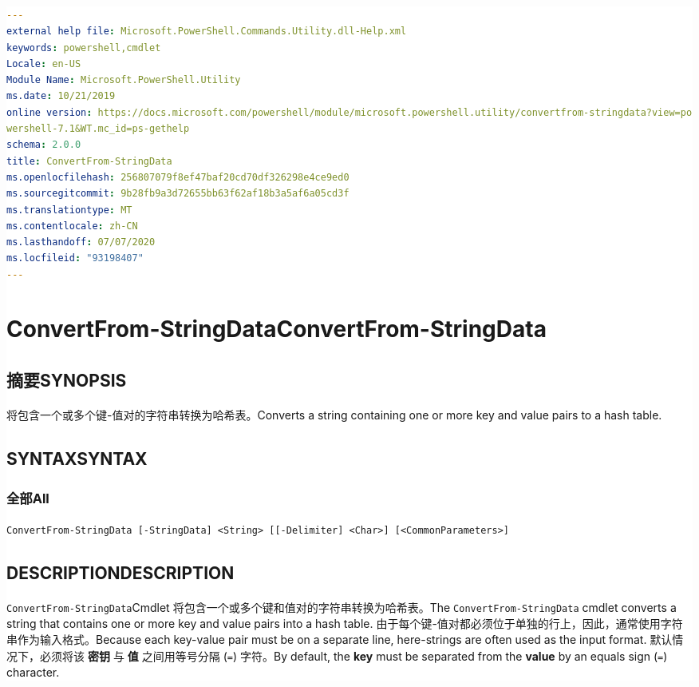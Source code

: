 ```yaml
---
external help file: Microsoft.PowerShell.Commands.Utility.dll-Help.xml
keywords: powershell,cmdlet
Locale: en-US
Module Name: Microsoft.PowerShell.Utility
ms.date: 10/21/2019
online version: https://docs.microsoft.com/powershell/module/microsoft.powershell.utility/convertfrom-stringdata?view=powershell-7.1&WT.mc_id=ps-gethelp
schema: 2.0.0
title: ConvertFrom-StringData
ms.openlocfilehash: 256807079f8ef47baf20cd70df326298e4ce9ed0
ms.sourcegitcommit: 9b28fb9a3d72655bb63f62af18b3a5af6a05cd3f
ms.translationtype: MT
ms.contentlocale: zh-CN
ms.lasthandoff: 07/07/2020
ms.locfileid: "93198407"
---
```

# <span data-ttu-id="b6bbf-103">ConvertFrom-StringData</span><span class="sxs-lookup"><span data-stu-id="b6bbf-103">ConvertFrom-StringData</span></span>

## <span data-ttu-id="b6bbf-104">摘要</span><span class="sxs-lookup"><span data-stu-id="b6bbf-104">SYNOPSIS</span></span>
<span data-ttu-id="b6bbf-105">将包含一个或多个键-值对的字符串转换为哈希表。</span><span class="sxs-lookup"><span data-stu-id="b6bbf-105">Converts a string containing one or more key and value pairs to a hash table.</span></span>

## <span data-ttu-id="b6bbf-106">SYNTAX</span><span class="sxs-lookup"><span data-stu-id="b6bbf-106">SYNTAX</span></span>

### <span data-ttu-id="b6bbf-107">全部</span><span class="sxs-lookup"><span data-stu-id="b6bbf-107">All</span></span>

```
ConvertFrom-StringData [-StringData] <String> [[-Delimiter] <Char>] [<CommonParameters>]
```

## <span data-ttu-id="b6bbf-108">DESCRIPTION</span><span class="sxs-lookup"><span data-stu-id="b6bbf-108">DESCRIPTION</span></span>

<span data-ttu-id="b6bbf-109">`ConvertFrom-StringData`Cmdlet 将包含一个或多个键和值对的字符串转换为哈希表。</span><span class="sxs-lookup"><span data-stu-id="b6bbf-109">The `ConvertFrom-StringData` cmdlet converts a string that contains one or more key and value pairs into a hash table.</span></span> <span data-ttu-id="b6bbf-110">由于每个键-值对都必须位于单独的行上，因此，通常使用字符串作为输入格式。</span><span class="sxs-lookup"><span data-stu-id="b6bbf-110">Because each key-value pair must be on a separate line, here-strings are often used as the input format.</span></span> <span data-ttu-id="b6bbf-111">默认情况下，必须将该 **密钥** 与 **值** 之间用等号分隔 (`=`) 字符。</span><span class="sxs-lookup"><span data-stu-id="b6bbf-111">By default, the **key** must be separated from the **value** by an equals sign (`=`) character.</span></span>
